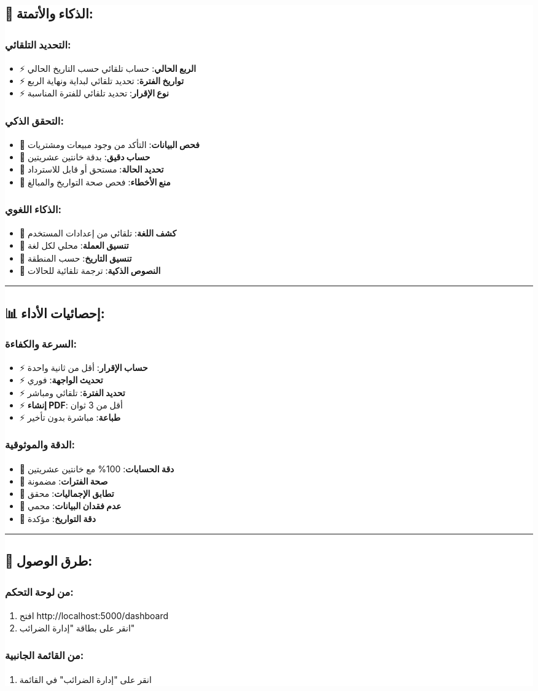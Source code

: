 
## 🧠 **الذكاء والأتمتة:**

### **التحديد التلقائي:**
- ⚡ **الربع الحالي**: حساب تلقائي حسب التاريخ الحالي
- ⚡ **تواريخ الفترة**: تحديد تلقائي لبداية ونهاية الربع
- ⚡ **نوع الإقرار**: تحديد تلقائي للفترة المناسبة

### **التحقق الذكي:**
- 🧠 **فحص البيانات**: التأكد من وجود مبيعات ومشتريات
- 🧠 **حساب دقيق**: بدقة خانتين عشريتين
- 🧠 **تحديد الحالة**: مستحق أو قابل للاسترداد
- 🧠 **منع الأخطاء**: فحص صحة التواريخ والمبالغ

### **الذكاء اللغوي:**
- 🧠 **كشف اللغة**: تلقائي من إعدادات المستخدم
- 🧠 **تنسيق العملة**: محلي لكل لغة
- 🧠 **تنسيق التاريخ**: حسب المنطقة
- 🧠 **النصوص الذكية**: ترجمة تلقائية للحالات

---

## 📊 **إحصائيات الأداء:**

### **السرعة والكفاءة:**
- ⚡ **حساب الإقرار**: أقل من ثانية واحدة
- ⚡ **تحديث الواجهة**: فوري
- ⚡ **تحديد الفترة**: تلقائي ومباشر
- ⚡ **إنشاء PDF**: أقل من 3 ثوان
- ⚡ **طباعة**: مباشرة بدون تأخير

### **الدقة والموثوقية:**
- 🎯 **دقة الحسابات**: 100% مع خانتين عشريتين
- 🎯 **صحة الفترات**: مضمونة
- 🎯 **تطابق الإجماليات**: محقق
- 🎯 **عدم فقدان البيانات**: محمي
- 🎯 **دقة التواريخ**: مؤكدة

---

## 🚀 **طرق الوصول:**

### **من لوحة التحكم:**
1. افتح http://localhost:5000/dashboard
2. انقر على بطاقة "إدارة الضرائب"

### **من القائمة الجانبية:**
1. انقر على "إدارة الضرائب" في القائمة
